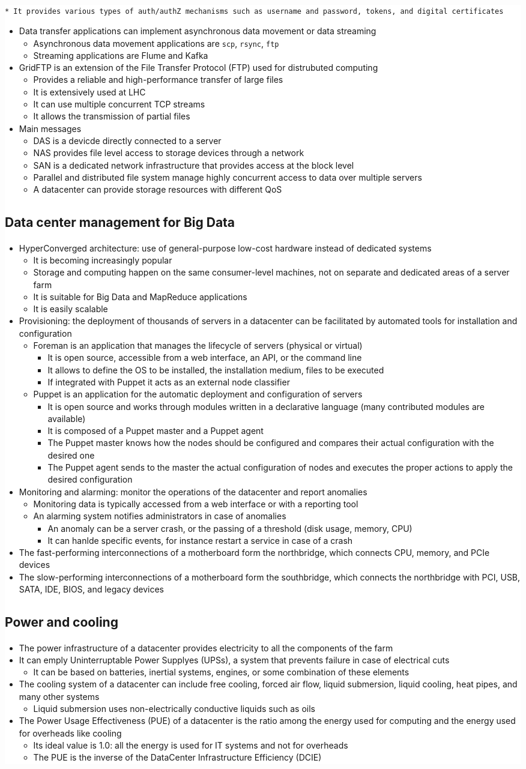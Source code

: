 	* It provides various types of auth/authZ mechanisms such as username and password, tokens, and digital certificates
* Data transfer applications can implement asynchronous data movement or data streaming
	* Asynchronous data movement applications are `scp`, `rsync`, `ftp`
	* Streaming applications are Flume and Kafka
* GridFTP is an extension of the File Transfer Protocol (FTP) used for distrubuted computing
	* Provides a reliable and high-performance transfer of large files
	* It is extensively used at LHC
	* It can use multiple concurrent TCP streams
	* It allows the transmission of partial files
* Main messages
	* DAS is a devicde directly connected to a server
	* NAS provides file level access to storage devices through a network
	* SAN is a dedicated network infrastructure that provides access at the block level
	* Parallel and distributed file system manage highly concurrent access to data over multiple servers
	* A datacenter can provide storage resources with different QoS

## Data center management for Big Data
* HyperConverged architecture: use of general-purpose low-cost hardware instead of dedicated systems
	* It is becoming increasingly popular
	* Storage and computing happen on the same consumer-level machines, not on separate and dedicated areas of a server farm
	* It is suitable for Big Data and MapReduce applications
	* It is easily scalable
* Provisioning: the deployment of thousands of servers in a datacenter can be facilitated by automated tools for installation and configuration
	* Foreman is an application that manages the lifecycle of servers (physical or virtual)
		* It is open source, accessible from a web interface, an API, or the command line
		* It allows to define the OS to be installed, the installation medium, files to be executed
		* If integrated with Puppet it acts as an external node classifier
	* Puppet is an application for the automatic deployment and configuration of servers
		* It is open source and works through modules written in a declarative language (many contributed modules are available)
		* It is composed of a Puppet master and a Puppet agent
		* The Puppet master knows how the nodes should be configured and compares their actual configuration with the desired one
		* The Puppet agent sends to the master the actual configuration of nodes and executes the proper actions to apply the desired configuration
* Monitoring and alarming: monitor the operations of the datacenter and report anomalies
	* Monitoring data is typically accessed from a web interface or with a reporting tool
	* An alarming system notifies administrators in case of anomalies
		* An anomaly can be a server crash, or the passing of a threshold (disk usage, memory, CPU)
		* It can hanlde specific events, for instance restart a service in case of a crash
* The fast-performing interconnections of a motherboard form the northbridge, which connects CPU, memory, and PCIe devices
* The slow-performing interconnections of a motherboard form the southbridge, which connects the northbridge with PCI, USB, SATA, IDE, BIOS, and legacy devices

## Power and cooling
* The power infrastructure of a datacenter provides electricity to all the components of the farm
* It can emply Uninterruptable Power Supplyes (UPSs), a system that prevents failure in case of electrical cuts
	* It can be based on batteries, inertial systems, engines, or some combination of these elements
* The cooling system of a datacenter can include free cooling, forced air flow, liquid submersion, liquid cooling, heat pipes, and many other systems
	* Liquid submersion uses non-electrically conductive liquids such as oils
* The Power Usage Effectiveness (PUE) of a datacenter is the ratio among the energy used for computing and the energy used for overheads like cooling
	* Its ideal value is 1.0: all the energy is used for IT systems and not for overheads
	* The PUE is the inverse of the DataCenter Infrastructure Efficiency (DCIE)